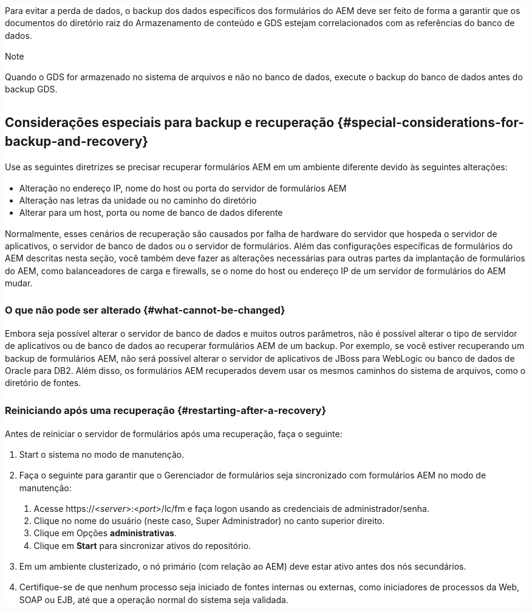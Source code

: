 Para evitar a perda de dados, o backup dos dados específicos dos formulários do AEM deve ser feito de forma a garantir que os documentos do diretório raiz do Armazenamento de conteúdo e GDS estejam correlacionados com as referências do banco de dados.

>[!NOTE]
>
>Quando o GDS for armazenado no sistema de arquivos e não no banco de dados, execute o backup do banco de dados antes do backup GDS.

## Considerações especiais para backup e recuperação {#special-considerations-for-backup-and-recovery}

Use as seguintes diretrizes se precisar recuperar formulários AEM em um ambiente diferente devido às seguintes alterações:

* Alteração no endereço IP, nome do host ou porta do servidor de formulários AEM
* Alteração nas letras da unidade ou no caminho do diretório
* Alterar para um host, porta ou nome de banco de dados diferente

Normalmente, esses cenários de recuperação são causados por falha de hardware do servidor que hospeda o servidor de aplicativos, o servidor de banco de dados ou o servidor de formulários. Além das configurações específicas de formulários do AEM descritas nesta seção, você também deve fazer as alterações necessárias para outras partes da implantação de formulários do AEM, como balanceadores de carga e firewalls, se o nome do host ou endereço IP de um servidor de formulários do AEM mudar.

### O que não pode ser alterado {#what-cannot-be-changed}

Embora seja possível alterar o servidor de banco de dados e muitos outros parâmetros, não é possível alterar o tipo de servidor de aplicativos ou de banco de dados ao recuperar formulários AEM de um backup. Por exemplo, se você estiver recuperando um backup de formulários AEM, não será possível alterar o servidor de aplicativos de JBoss para WebLogic ou banco de dados de Oracle para DB2. Além disso, os formulários AEM recuperados devem usar os mesmos caminhos do sistema de arquivos, como o diretório de fontes.

### Reiniciando após uma recuperação {#restarting-after-a-recovery}

Antes de reiniciar o servidor de formulários após uma recuperação, faça o seguinte:

1. Start o sistema no modo de manutenção.
1. Faça o seguinte para garantir que o Gerenciador de formulários seja sincronizado com formulários AEM no modo de manutenção:

   1. Acesse https://&lt;*server*>:&lt;*port*>/lc/fm e faça logon usando as credenciais de administrador/senha.
   1. Clique no nome do usuário (neste caso, Super Administrador) no canto superior direito.
   1. Clique em Opções **administrativas**.
   1. Clique em **Start** para sincronizar ativos do repositório.

1. Em um ambiente clusterizado, o nó primário (com relação ao AEM) deve estar ativo antes dos nós secundários.
1. Certifique-se de que nenhum processo seja iniciado de fontes internas ou externas, como iniciadores de processos da Web, SOAP ou EJB, até que a operação normal do sistema seja validada.
